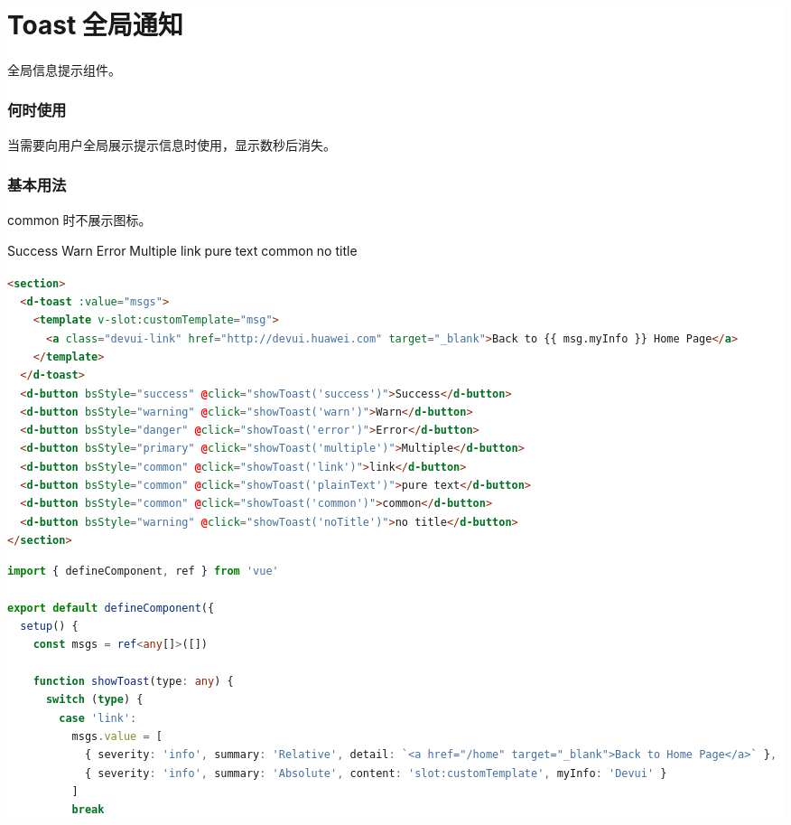 # Toast 全局通知

全局信息提示组件。

### 何时使用

当需要向用户全局展示提示信息时使用，显示数秒后消失。

### 基本用法

common 时不展示图标。

<section>
  <d-toast :value="msgs">
    <template v-slot:customTemplate="msg">
      <a class="devui-link" href="http://devui.huawei.com" target="_blank">Back to {{ msg.myInfo }} Home Page</a>
    </template>
  </d-toast>
  <d-button bsStyle="success" @click.native="showToast('success')">Success</d-button>
  <d-button bsStyle="warning" @click.native="showToast('warn')">Warn</d-button>
  <d-button bsStyle="danger" @click.native="showToast('error')">Error</d-button>
  <d-button bsStyle="primary" @click.native="showToast('multiple')">Multiple</d-button>
  <d-button bsStyle="common" @click.native="showToast('link')">link</d-button>
  <d-button bsStyle="common" @click.native="showToast('plainText')">pure text</d-button>
  <d-button bsStyle="common" @click.native="showToast('common')">common</d-button>
  <d-button bsStyle="warning" @click.native="showToast('noTitle')">no title</d-button>
</section>

```html
<section>
  <d-toast :value="msgs">
    <template v-slot:customTemplate="msg">
      <a class="devui-link" href="http://devui.huawei.com" target="_blank">Back to {{ msg.myInfo }} Home Page</a>
    </template>
  </d-toast>
  <d-button bsStyle="success" @click="showToast('success')">Success</d-button>
  <d-button bsStyle="warning" @click="showToast('warn')">Warn</d-button>
  <d-button bsStyle="danger" @click="showToast('error')">Error</d-button>
  <d-button bsStyle="primary" @click="showToast('multiple')">Multiple</d-button>
  <d-button bsStyle="common" @click="showToast('link')">link</d-button>
  <d-button bsStyle="common" @click="showToast('plainText')">pure text</d-button>
  <d-button bsStyle="common" @click="showToast('common')">common</d-button>
  <d-button bsStyle="warning" @click="showToast('noTitle')">no title</d-button>
</section>
```

```ts
import { defineComponent, ref } from 'vue'

export default defineComponent({
  setup() {
    const msgs = ref<any[]>([])

    function showToast(type: any) {
      switch (type) {
        case 'link':
          msgs.value = [
            { severity: 'info', summary: 'Relative', detail: `<a href="/home" target="_blank">Back to Home Page</a>` },
            { severity: 'info', summary: 'Absolute', content: 'slot:customTemplate', myInfo: 'Devui' }
          ]
          break
```